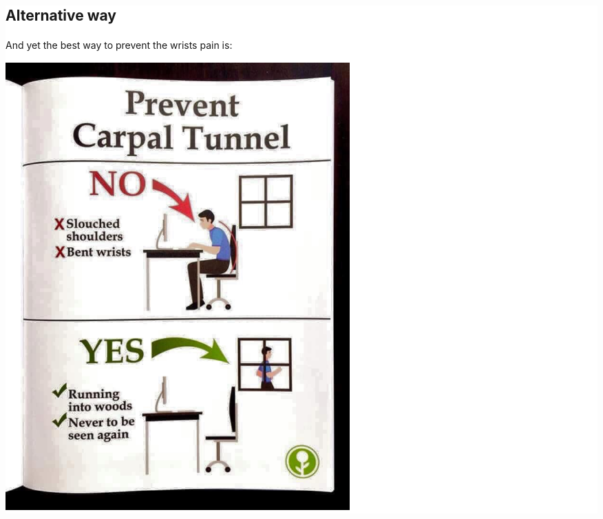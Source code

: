 Alternative way
---------------
And yet the best way to prevent the wrists pain is:

<img width="500" src="/images/posts/keyboard-adjustments/alternative-way.jpg" />
